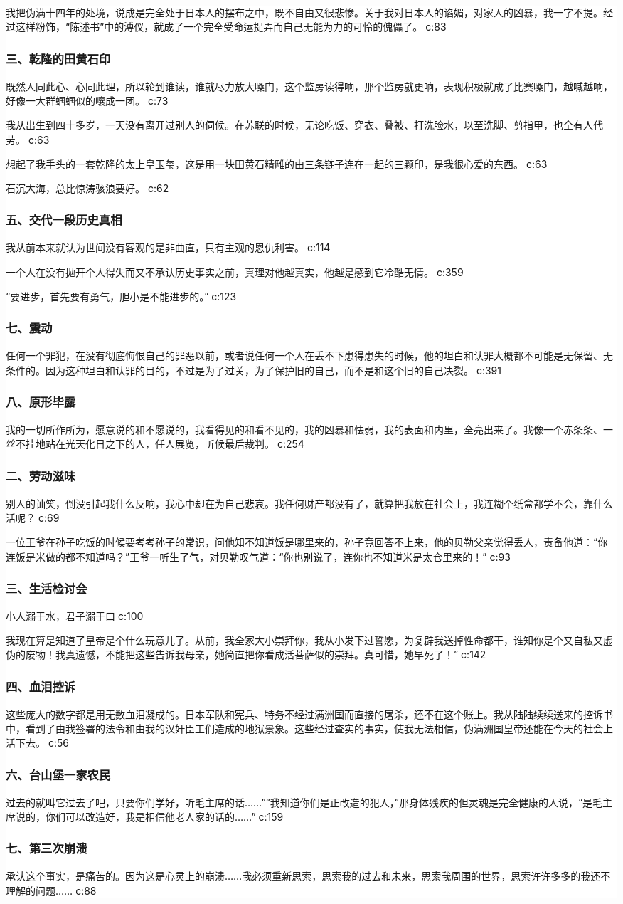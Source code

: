我把伪满十四年的处境，说成是完全处于日本人的摆布之中，既不自由又很悲惨。关于我对日本人的谄媚，对家人的凶暴，我一字不提。经过这样粉饰，“陈述书”中的溥仪，就成了一个完全受命运捉弄而自己无能为力的可怜的傀儡了。 c:83

### 三、乾隆的田黄石印

既然人同此心、心同此理，所以轮到谁读，谁就尽力放大嗓门，这个监房读得响，那个监房就更响，表现积极就成了比赛嗓门，越喊越响，好像一大群蝈蝈似的嚷成一团。 c:73

我从出生到四十多岁，一天没有离开过别人的伺候。在苏联的时候，无论吃饭、穿衣、叠被、打洗脸水，以至洗脚、剪指甲，也全有人代劳。 c:63

想起了我手头的一套乾隆的太上皇玉玺，这是用一块田黄石精雕的由三条链子连在一起的三颗印，是我很心爱的东西。 c:63

石沉大海，总比惊涛骇浪要好。 c:62

### 五、交代一段历史真相

我从前本来就认为世间没有客观的是非曲直，只有主观的恩仇利害。 c:114

一个人在没有拋开个人得失而又不承认历史事实之前，真理对他越真实，他越是感到它冷酷无情。 c:359

“要进步，首先要有勇气，胆小是不能进步的。” c:123

### 七、震动

任何一个罪犯，在没有彻底悔恨自己的罪恶以前，或者说任何一个人在丢不下患得患失的时候，他的坦白和认罪大概都不可能是无保留、无条件的。因为这种坦白和认罪的目的，不过是为了过关，为了保护旧的自己，而不是和这个旧的自己决裂。 c:391

### 八、原形毕露

我的一切所作所为，愿意说的和不愿说的，我看得见的和看不见的，我的凶暴和怯弱，我的表面和内里，全亮出来了。我像一个赤条条、一丝不挂地站在光天化日之下的人，任人展览，听候最后裁判。 c:254

### 二、劳动滋味

别人的讪笑，倒没引起我什么反响，我心中却在为自己悲哀。我任何财产都没有了，就算把我放在社会上，我连糊个纸盒都学不会，靠什么活呢？ c:69

一位王爷在孙子吃饭的时候要考考孙子的常识，问他知不知道饭是哪里来的，孙子竟回答不上来，他的贝勒父亲觉得丢人，责备他道：“你连饭是米做的都不知道吗？”王爷一听生了气，对贝勒叹气道：“你也别说了，连你也不知道米是太仓里来的！” c:93

### 三、生活检讨会

小人溺于水，君子溺于口 c:100

我现在算是知道了皇帝是个什么玩意儿了。从前，我全家大小崇拜你，我从小发下过誓愿，为复辟我送掉性命都干，谁知你是个又自私又虚伪的废物！我真遗憾，不能把这些告诉我母亲，她简直把你看成活菩萨似的崇拜。真可惜，她早死了！” c:142

### 四、血泪控诉

这些庞大的数字都是用无数血泪凝成的。日本军队和宪兵、特务不经过满洲国而直接的屠杀，还不在这个账上。我从陆陆续续送来的控诉书中，看到了由我签署的法令和由我的汉奸臣工们造成的地狱景象。这些经过查实的事实，使我无法相信，伪满洲国皇帝还能在今天的社会上活下去。 c:56

### 六、台山堡一家农民

过去的就叫它过去了吧，只要你们学好，听毛主席的话……”“我知道你们是正改造的犯人，”那身体残疾的但灵魂是完全健康的人说，“是毛主席说的，你们可以改造好，我是相信他老人家的话的……” c:159

### 七、第三次崩溃

承认这个事实，是痛苦的。因为这是心灵上的崩溃……我必须重新思索，思索我的过去和未来，思索我周围的世界，思索许许多多的我还不理解的问题…… c:88
